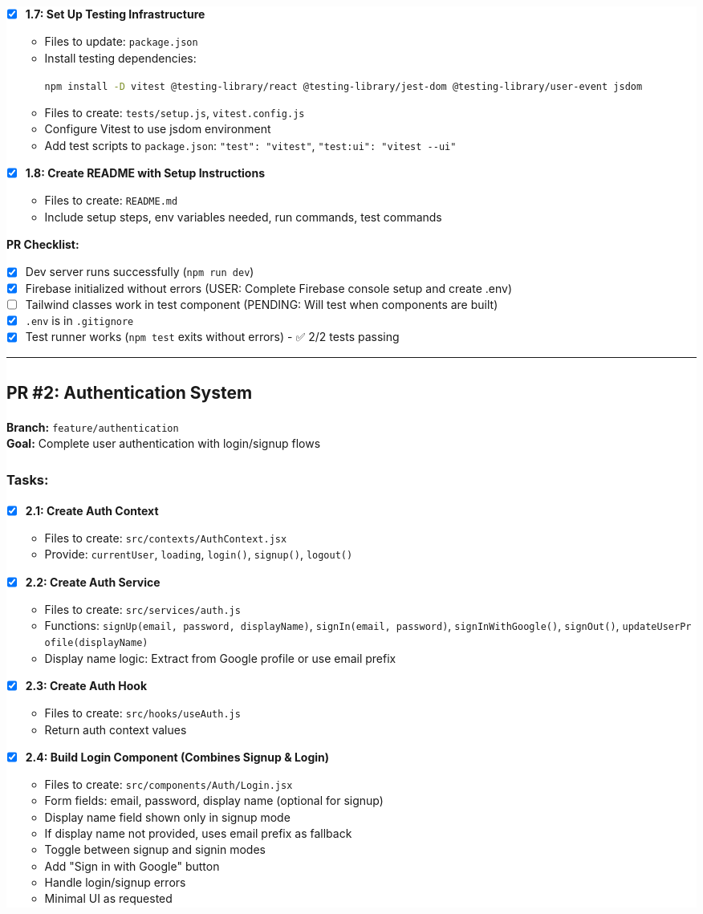 - [X] **1.7: Set Up Testing Infrastructure**
  
  - Files to update: `package.json`
  - Install testing dependencies:
    ```bash
    npm install -D vitest @testing-library/react @testing-library/jest-dom @testing-library/user-event jsdom
    ```
  - Files to create: `tests/setup.js`, `vitest.config.js`
  - Configure Vitest to use jsdom environment
  - Add test scripts to `package.json`: `"test": "vitest"`, `"test:ui": "vitest --ui"`

- [X] **1.8: Create README with Setup Instructions**
  - Files to create: `README.md`
  - Include setup steps, env variables needed, run commands, test commands

**PR Checklist:**

- [X] Dev server runs successfully (`npm run dev`)
- [X] Firebase initialized without errors (USER: Complete Firebase console setup and create .env)
- [ ] Tailwind classes work in test component (PENDING: Will test when components are built)
- [X] `.env` is in `.gitignore`
- [X] Test runner works (`npm test` exits without errors) - ✅ 2/2 tests passing

---

## PR #2: Authentication System

**Branch:** `feature/authentication`  
**Goal:** Complete user authentication with login/signup flows

### Tasks:

- [X] **2.1: Create Auth Context**

  - Files to create: `src/contexts/AuthContext.jsx`
  - Provide: `currentUser`, `loading`, `login()`, `signup()`, `logout()`

- [X] **2.2: Create Auth Service**

  - Files to create: `src/services/auth.js`
  - Functions: `signUp(email, password, displayName)`, `signIn(email, password)`, `signInWithGoogle()`, `signOut()`, `updateUserProfile(displayName)`
  - Display name logic: Extract from Google profile or use email prefix

- [X] **2.3: Create Auth Hook**

  - Files to create: `src/hooks/useAuth.js`
  - Return auth context values

- [X] **2.4: Build Login Component (Combines Signup & Login)**

  - Files to create: `src/components/Auth/Login.jsx`
  - Form fields: email, password, display name (optional for signup)
  - Display name field shown only in signup mode
  - If display name not provided, uses email prefix as fallback
  - Toggle between signup and signin modes
  - Add "Sign in with Google" button
  - Handle login/signup errors
  - Minimal UI as requested
